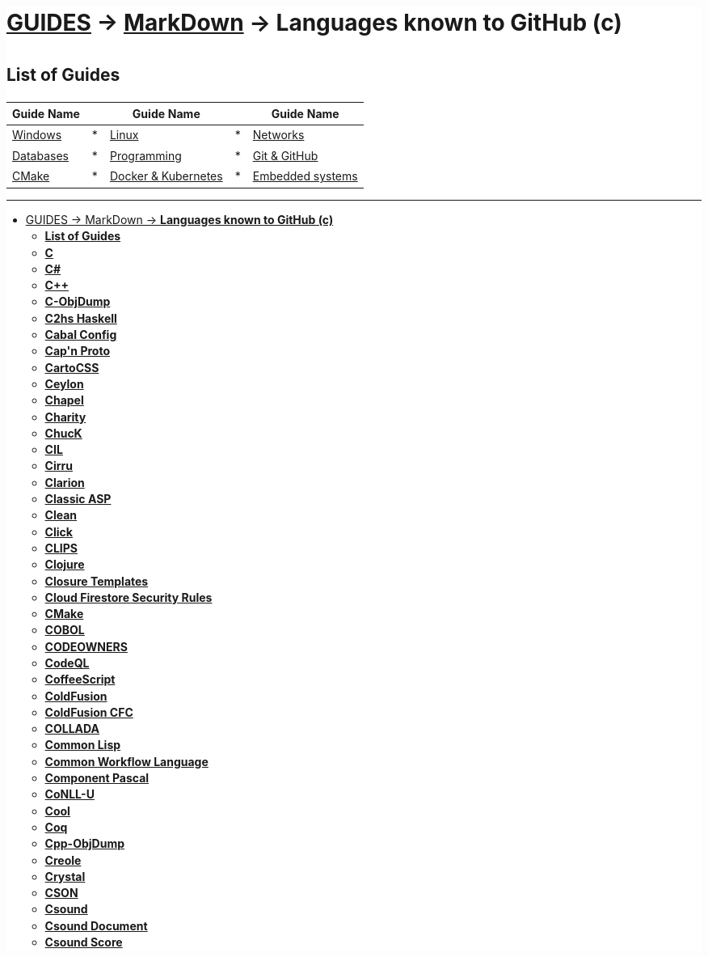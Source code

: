 # [GUIDES](../../../../../README.md) -> [MarkDown](MarkDown.md) -> __Languages known to GitHub (c)__

## __List of Guides__

| Guide Name                    |   |  Guide Name                   |   | Guide Name                    |
|-------------------------------|---|-------------------------------|---|-------------------------------|
| [Windows][navWin]             | * | [Linux][navNix]               | * | [Networks][navNet]            |
| [Databases][navDBs]           | * | [Programming][navPLn]         | * | [Git & GitHub][navGit]        |
| [CMake][navCMk]               | * | [Docker & Kubernetes][navDkr] | * | [Embedded systems][navEmS]    |

[navWin]:   ../../../../002_Windows_/Windows.md
[navNix]:   ../../../../003_Linux_(Unix)_/Linux_(Unix).md
[navNet]:   ../../../../004_Networks_/Networks.md
[navDBs]:   ../../../../006_Databases_/Databases.md
[navPLn]:   ../../../../005_Programming_languages_/Programming.md
[navGit]:   ../../../../001_Git_and_GitHub_/Git_And_GitHub.md
[navCMk]:   ../../../../009_CMake_/CMake_Tutorial.md
[navDkr]:   ../../../../007_Docker_and_Kubernetes_/Docker_and_Kubernates.md
[navEmS]:   ../../../../008_Embedded_systems_/Embedded_systems.md

---


- [GUIDES -\> MarkDown -\> __Languages known to GitHub (c)__](#guides---markdown---languages-known-to-github-c)
  - [__List of Guides__](#list-of-guides)
  - [__C__](#c)
  - [__C#__](#c-1)
  - [__C++__](#c-2)
  - [__C-ObjDump__](#c-objdump)
  - [__C2hs Haskell__](#c2hs-haskell)
  - [__Cabal Config__](#cabal-config)
  - [__Cap'n Proto__](#capn-proto)
  - [__CartoCSS__](#cartocss)
  - [__Ceylon__](#ceylon)
  - [__Chapel__](#chapel)
  - [__Charity__](#charity)
  - [__ChucK__](#chuck)
  - [__CIL__](#cil)
  - [__Cirru__](#cirru)
  - [__Clarion__](#clarion)
  - [__Classic ASP__](#classic-asp)
  - [__Clean__](#clean)
  - [__Click__](#click)
  - [__CLIPS__](#clips)
  - [__Clojure__](#clojure)
  - [__Closure Templates__](#closure-templates)
  - [__Cloud Firestore Security Rules__](#cloud-firestore-security-rules)
  - [__CMake__](#cmake)
  - [__COBOL__](#cobol)
  - [__CODEOWNERS__](#codeowners)
  - [__CodeQL__](#codeql)
  - [__CoffeeScript__](#coffeescript)
  - [__ColdFusion__](#coldfusion)
  - [__ColdFusion CFC__](#coldfusion-cfc)
  - [__COLLADA__](#collada)
  - [__Common Lisp__](#common-lisp)
  - [__Common Workflow Language__](#common-workflow-language)
  - [__Component Pascal__](#component-pascal)
  - [__CoNLL-U__](#conll-u)
  - [__Cool__](#cool)
  - [__Coq__](#coq)
  - [__Cpp-ObjDump__](#cpp-objdump)
  - [__Creole__](#creole)
  - [__Crystal__](#crystal)
  - [__CSON__](#cson)
  - [__Csound__](#csound)
  - [__Csound Document__](#csound-document)
  - [__Csound Score__](#csound-score)